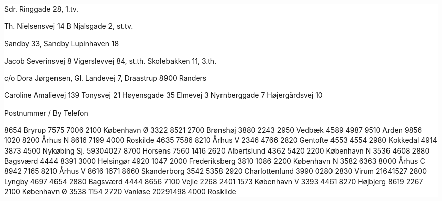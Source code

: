 Sdr. Ringgade 28, 1.tv.

Th. Nielsensvej 14 B
Njalsgade 2, st.tv.

Sandby 33, Sandby
Lupinhaven 18

Jacob Severinsvej 8
Vigerslevvej 84, st.th.
Skolebakken 11, 3.th.

c/o Dora Jørgensen, Gl. Landevej 7, Draastrup 8900 Randers

Caroline Amalievej 139
Tonysvej 21
Høyensgade 35
Elmevej 3
Nyrnberggade 7
Højergårdsvej 10

Postnummer / By Telefon

8654 Bryrup 7575 7006
2100 København Ø 3322 8521
2700 Brønshøj 3880 2243
2950 Vedbæk 4589 4987
9510 Arden 9856 1020
8200 Århus N 8616 7199
4000 Roskilde 4635 7586
8210 Århus V 2346 4766
2820 Gentofte 4553 4554
2980 Kokkedal 4914 3873
4500 Nykøbing Sj. 59304027
8700 Horsens 7560 1416
2620 Albertslund 4362 5420
2200 København N 3536 4608
2880 Bagsværd 4444 8391
3000 Helsingør 4920 1047
2000 Frederiksberg 3810 1086
2200 København N 3582 6363
8000 Århus C 8942 7165
8210 Århus V 8616 1671
8660 Skanderborg 3542 5358
2920 Charlottenlund 3990 0280
2830 Virum 21641527
2800 Lyngby 4697 4654
2880 Bagsværd 4444 8656
7100 Vejle 2268 2401
1573 København V 3393 4461
8270 Højbjerg 8619 2267
2100 København Ø 3538 1154
2720 Vanløse 20291498
4000 Roskilde
